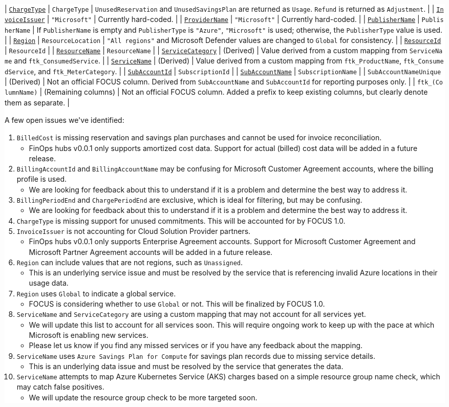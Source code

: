 | [`ChargeType`](https://github.com/FinOps-Open-Cost-and-Usage-Spec/FOCUS_Spec/blob/candidate_release/specification/dimensions/chargetype.md)                 | `ChargeType`              | `UnusedReservation` and `UnusedSavingsPlan` are returned as `Usage`. `Refund` is returned as `Adjustment`.                         |
| [`InvoiceIssuer`](https://github.com/FinOps-Open-Cost-and-Usage-Spec/FOCUS_Spec/blob/candidate_release/specification/dimensions/invoiceissuer.md)           | `"Microsoft"`             | Currently hard-coded.                                                                                                              |
| [`ProviderName`](https://github.com/FinOps-Open-Cost-and-Usage-Spec/FOCUS_Spec/blob/candidate_release/specification/dimensions/provider.md)                 | `"Microsoft"`             | Currently hard-coded.                                                                                                              |
| [`PublisherName`](https://github.com/FinOps-Open-Cost-and-Usage-Spec/FOCUS_Spec/blob/candidate_release/specification/dimensions/publisher.md)               | `PublisherName`           | If `PublisherName` is empty and `PublisherType` is `"Azure"`, `"Microsoft"` is used; otherwise, the `PublisherType` value is used. |
| [`Region`](https://github.com/FinOps-Open-Cost-and-Usage-Spec/FOCUS_Spec/blob/candidate_release/specification/dimensions/region.md)                         | `ResourceLocation`        | `"All regions"` and Microsoft Defender values are changed to `Global` for consistency.                                             |
| [`ResourceId`](https://github.com/FinOps-Open-Cost-and-Usage-Spec/FOCUS_Spec/blob/candidate_release/specification/dimensions/resourceid.md)                 | `ResourceId`              |
| [`ResourceName`](https://github.com/FinOps-Open-Cost-and-Usage-Spec/FOCUS_Spec/blob/candidate_release/specification/dimensions/resourceid.md)               | `ResourceName`            |
| [`ServiceCategory`](https://github.com/FinOps-Open-Cost-and-Usage-Spec/FOCUS_Spec/blob/candidate_release/specification/dimensions/servicecategory.md)       | (Derived)                 | Value derived from a custom mapping from `ServiceName` and `ftk_ConsumedService`.                                                  |
| [`ServiceName`](https://github.com/FinOps-Open-Cost-and-Usage-Spec/FOCUS_Spec/blob/candidate_release/specification/dimensions/servicename.md)               | (Derived)                 | Value derived from a custom mapping from `ftk_ProductName`, `ftk_ConsumedService`, and `ftk_MeterCategory`.                        |
| [`SubAccountId`](https://github.com/FinOps-Open-Cost-and-Usage-Spec/FOCUS_Spec/blob/candidate_release/specification/dimensions/subaccountid.md)             | `SubscriptionId`          |
| [`SubAccountName`](https://github.com/FinOps-Open-Cost-and-Usage-Spec/FOCUS_Spec/blob/candidate_release/specification/dimensions/subaccountname.md)         | `SubscriptionName`        |
| `SubAccountNameUnique`                                                                                                                                      | (Derived)                 | Not an official FOCUS column. Derived from `SubAccountName` and `SubAccountId` for reporting purposes only.                        |
| `ftk_(ColumnName)`                                                                                                                                          | (Remaining columns)       | Not an official FOCUS column. Added a prefix to keep existing columns, but clearly denote them as separate.                        |

A few open issues we've identified:

1. `BilledCost` is missing reservation and savings plan purchases and cannot be used for invoice reconciliation.
   - FinOps hubs v0.0.1 only supports amortized cost data. Support for actual (billed) cost data will be added in a future release.
2. `BillingAccountId` and `BillingAccountName` may be confusing for Microsoft Customer Agreement accounts, where the billing profile is used.
   - We are looking for feedback about this to understand if it is a problem and determine the best way to address it.
3. `BillingPeriodEnd` and `ChargePeriodEnd` are exclusive, which is ideal for filtering, but may be confusing.
   - We are looking for feedback about this to understand if it is a problem and determine the best way to address it.
4. `ChargeType` is missing support for unused commitments. This will be accounted for by FOCUS 1.0.
5. `InvoiceIssuer` is not accounting for Cloud Solution Provider partners.
   - FinOps hubs v0.0.1 only supports Enterprise Agreement accounts. Support for Microsoft Customer Agreement and Microsoft Partner Agreement accounts will be added in a future release.
6. `Region` can include values that are not regions, such as `Unassigned`.
   - This is an underlying service issue and must be resolved by the service that is referencing invalid Azure locations in their usage data.
7. `Region` uses `Global` to indicate a global service.
   - FOCUS is considering whether to use `Global` or not. This will be finalized by FOCUS 1.0.
8. `ServiceName` and `ServiceCategory` are using a custom mapping that may not account for all services yet.
   - We will update this list to account for all services soon. This will require ongoing work to keep up with the pace at which Microsoft is enabling new services.
   - Please let us know if you find any missed services or if you have any feedback about the mapping.
9. `ServiceName` uses `Azure Savings Plan for Compute` for savings plan records due to missing service details.
   - This is an underlying data issue and must be resolved by the service that generates the data.
10. `ServiceName` attempts to map Azure Kubernetes Service (AKS) charges based on a simple resource group name check, which may catch false positives.
    - We will update the resource group check to be more targeted soon.